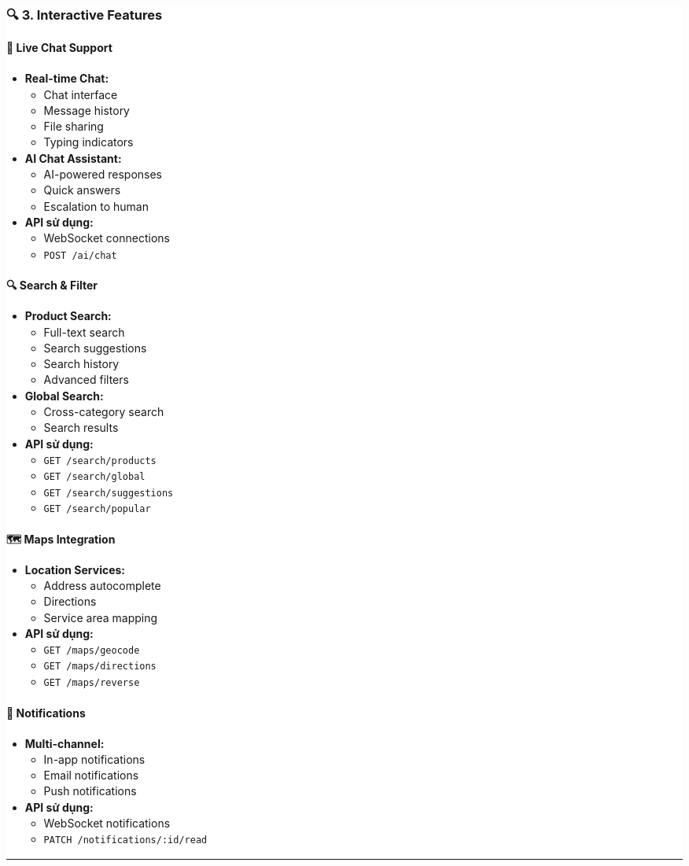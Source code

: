 ### 🔍 3. Interactive Features

#### 💬 Live Chat Support
- **Real-time Chat:**
  - Chat interface
  - Message history
  - File sharing
  - Typing indicators
- **AI Chat Assistant:**
  - AI-powered responses
  - Quick answers
  - Escalation to human
- **API sử dụng:**
  - WebSocket connections
  - `POST /ai/chat`

#### 🔍 Search & Filter
- **Product Search:**
  - Full-text search
  - Search suggestions
  - Search history
  - Advanced filters
- **Global Search:**
  - Cross-category search
  - Search results
- **API sử dụng:**
  - `GET /search/products`
  - `GET /search/global`
  - `GET /search/suggestions`
  - `GET /search/popular`

#### 🗺️ Maps Integration
- **Location Services:**
  - Address autocomplete
  - Directions
  - Service area mapping
- **API sử dụng:**
  - `GET /maps/geocode`
  - `GET /maps/directions`
  - `GET /maps/reverse`

#### 📱 Notifications
- **Multi-channel:**
  - In-app notifications
  - Email notifications
  - Push notifications
- **API sử dụng:**
  - WebSocket notifications
  - `PATCH /notifications/:id/read`

---
